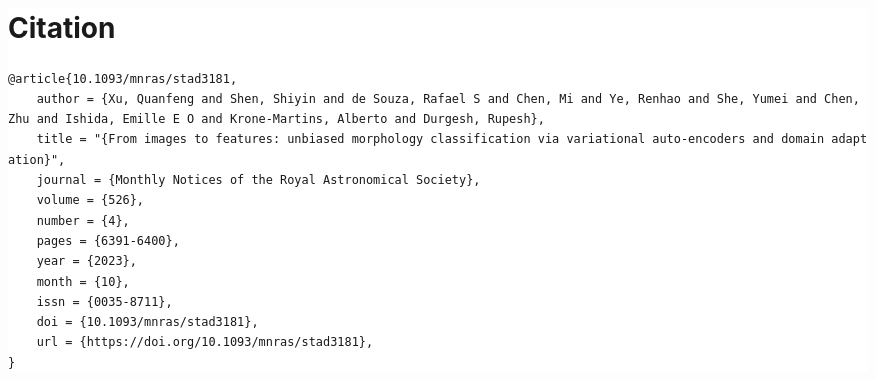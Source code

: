 # Citation

```
@article{10.1093/mnras/stad3181,
    author = {Xu, Quanfeng and Shen, Shiyin and de Souza, Rafael S and Chen, Mi and Ye, Renhao and She, Yumei and Chen, Zhu and Ishida, Emille E O and Krone-Martins, Alberto and Durgesh, Rupesh},
    title = "{From images to features: unbiased morphology classification via variational auto-encoders and domain adaptation}",
    journal = {Monthly Notices of the Royal Astronomical Society},
    volume = {526},
    number = {4},
    pages = {6391-6400},
    year = {2023},
    month = {10},
    issn = {0035-8711},
    doi = {10.1093/mnras/stad3181},
    url = {https://doi.org/10.1093/mnras/stad3181},
}
```
